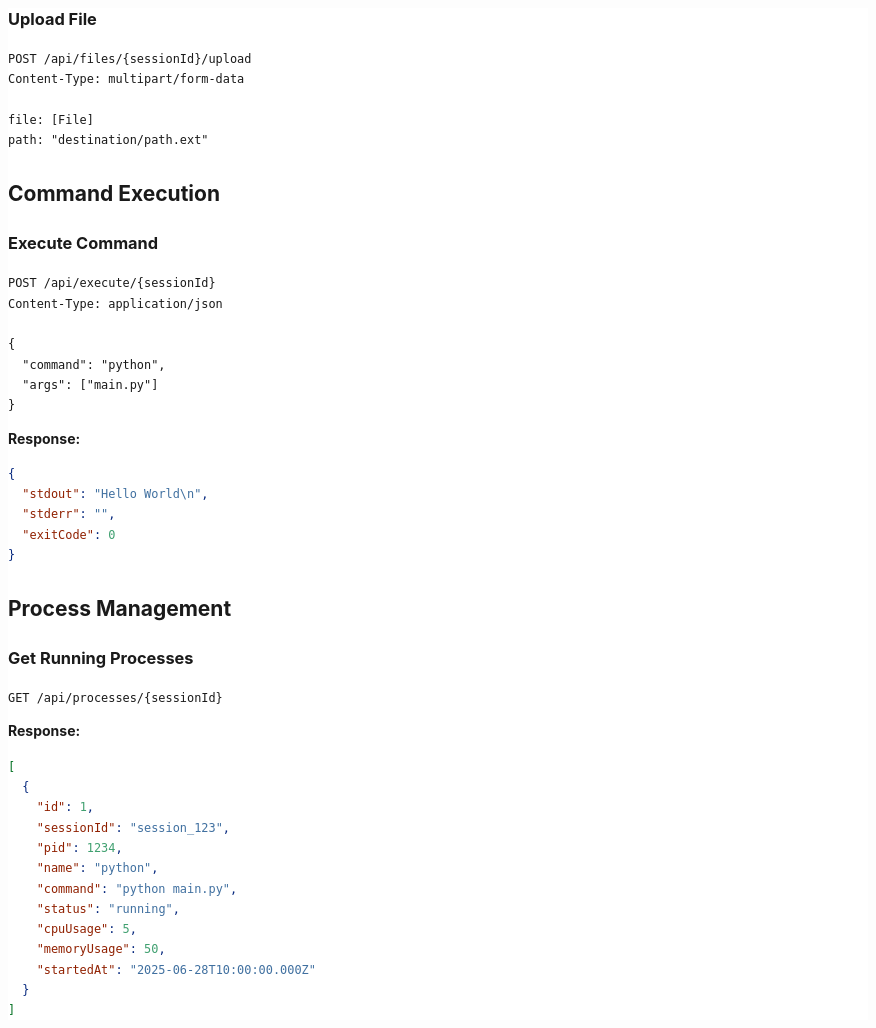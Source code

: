 ### Upload File
```http
POST /api/files/{sessionId}/upload
Content-Type: multipart/form-data

file: [File]
path: "destination/path.ext"
```

## Command Execution

### Execute Command
```http
POST /api/execute/{sessionId}
Content-Type: application/json

{
  "command": "python",
  "args": ["main.py"]
}
```

**Response:**
```json
{
  "stdout": "Hello World\n",
  "stderr": "",
  "exitCode": 0
}
```

## Process Management

### Get Running Processes
```http
GET /api/processes/{sessionId}
```

**Response:**
```json
[
  {
    "id": 1,
    "sessionId": "session_123",
    "pid": 1234,
    "name": "python",
    "command": "python main.py",
    "status": "running",
    "cpuUsage": 5,
    "memoryUsage": 50,
    "startedAt": "2025-06-28T10:00:00.000Z"
  }
]
```
